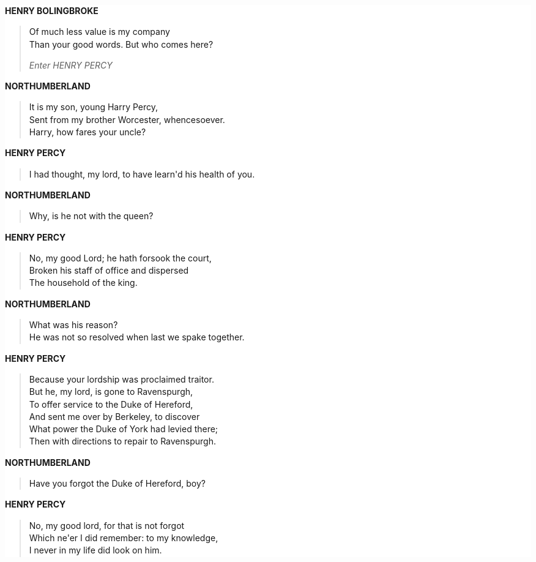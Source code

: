 <A NAME=speech3><b>HENRY BOLINGBROKE</b></a>
<blockquote>
<A NAME=19>Of much less value is my company</A><br>
<A NAME=20>Than your good words. But who comes here?</A><br>
<p><i>Enter HENRY PERCY</i></p>
</blockquote>

<A NAME=speech4><b>NORTHUMBERLAND</b></a>
<blockquote>
<A NAME=21>It is my son, young Harry Percy,</A><br>
<A NAME=22>Sent from my brother Worcester, whencesoever.</A><br>
<A NAME=23>Harry, how fares your uncle?</A><br>
</blockquote>

<A NAME=speech5><b>HENRY PERCY</b></a>
<blockquote>
<A NAME=24>I had thought, my lord, to have learn'd his health of you.</A><br>
</blockquote>

<A NAME=speech6><b>NORTHUMBERLAND</b></a>
<blockquote>
<A NAME=25>Why, is he not with the queen?</A><br>
</blockquote>

<A NAME=speech7><b>HENRY PERCY</b></a>
<blockquote>
<A NAME=26>No, my good Lord; he hath forsook the court,</A><br>
<A NAME=27>Broken his staff of office and dispersed</A><br>
<A NAME=28>The household of the king.</A><br>
</blockquote>

<A NAME=speech8><b>NORTHUMBERLAND</b></a>
<blockquote>
<A NAME=29>What was his reason?</A><br>
<A NAME=30>He was not so resolved when last we spake together.</A><br>
</blockquote>

<A NAME=speech9><b>HENRY PERCY</b></a>
<blockquote>
<A NAME=31>Because your lordship was proclaimed traitor.</A><br>
<A NAME=32>But he, my lord, is gone to Ravenspurgh,</A><br>
<A NAME=33>To offer service to the Duke of Hereford,</A><br>
<A NAME=34>And sent me over by Berkeley, to discover</A><br>
<A NAME=35>What power the Duke of York had levied there;</A><br>
<A NAME=36>Then with directions to repair to Ravenspurgh.</A><br>
</blockquote>

<A NAME=speech10><b>NORTHUMBERLAND</b></a>
<blockquote>
<A NAME=37>Have you forgot the Duke of Hereford, boy?</A><br>
</blockquote>

<A NAME=speech11><b>HENRY PERCY</b></a>
<blockquote>
<A NAME=38>No, my good lord, for that is not forgot</A><br>
<A NAME=39>Which ne'er I did remember: to my knowledge,</A><br>
<A NAME=40>I never in my life did look on him.</A><br>
</blockquote>
